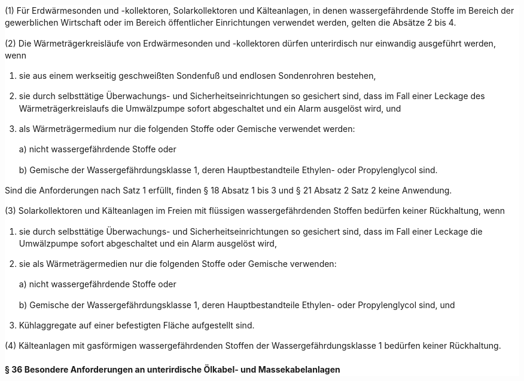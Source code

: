 (1) Für Erdwärmesonden und -kollektoren, Solarkollektoren und
Kälteanlagen, in denen wassergefährdende Stoffe im Bereich der
gewerblichen Wirtschaft oder im Bereich öffentlicher Einrichtungen
verwendet werden, gelten die Absätze 2 bis 4.

(2) Die Wärmeträgerkreisläufe von Erdwärmesonden und -kollektoren
dürfen unterirdisch nur einwandig ausgeführt werden, wenn

1.  sie aus einem werkseitig geschweißten Sondenfuß und endlosen
    Sondenrohren bestehen,


2.  sie durch selbsttätige Überwachungs- und Sicherheitseinrichtungen so
    gesichert sind, dass im Fall einer Leckage des Wärmeträgerkreislaufs
    die Umwälzpumpe sofort abgeschaltet und ein Alarm ausgelöst wird, und


3.  als Wärmeträgermedium nur die folgenden Stoffe oder Gemische verwendet
    werden:

    a)  nicht wassergefährdende Stoffe oder


    b)  Gemische der Wassergefährdungsklasse 1, deren Hauptbestandteile
        Ethylen- oder Propylenglycol sind.






Sind die Anforderungen nach Satz 1 erfüllt, finden § 18 Absatz 1 bis 3
und § 21 Absatz 2 Satz 2 keine Anwendung.

(3) Solarkollektoren und Kälteanlagen im Freien mit flüssigen
wassergefährdenden Stoffen bedürfen keiner Rückhaltung, wenn

1.  sie durch selbsttätige Überwachungs- und Sicherheitseinrichtungen so
    gesichert sind, dass im Fall einer Leckage die Umwälzpumpe sofort
    abgeschaltet und ein Alarm ausgelöst wird,


2.  sie als Wärmeträgermedien nur die folgenden Stoffe oder Gemische
    verwenden:

    a)  nicht wassergefährdende Stoffe oder


    b)  Gemische der Wassergefährdungsklasse 1, deren Hauptbestandteile
        Ethylen- oder Propylenglycol sind, und





3.  Kühlaggregate auf einer befestigten Fläche aufgestellt sind.




(4) Kälteanlagen mit gasförmigen wassergefährdenden Stoffen der
Wassergefährdungsklasse 1 bedürfen keiner Rückhaltung.


#### § 36 Besondere Anforderungen an unterirdische Ölkabel- und Massekabelanlagen
